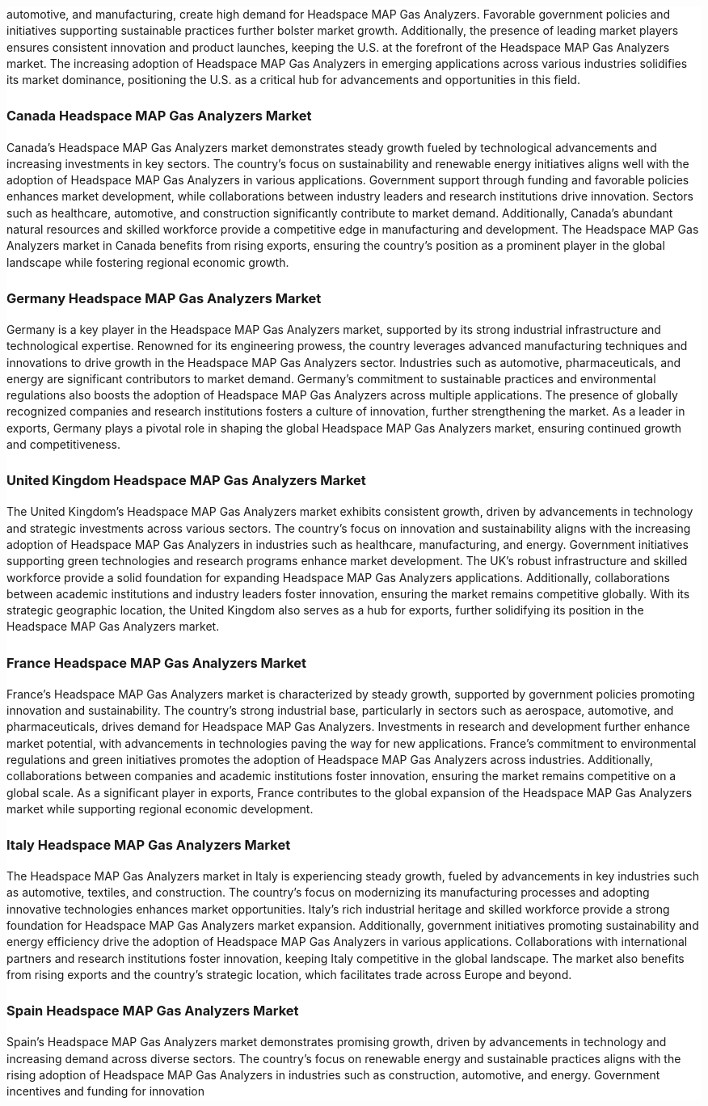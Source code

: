 automotive, and manufacturing, create high demand for Headspace MAP Gas Analyzers. Favorable government policies and initiatives supporting sustainable practices further bolster market growth. Additionally, the presence of leading market players ensures consistent innovation and product launches, keeping the U.S. at the forefront of the Headspace MAP Gas Analyzers market. The increasing adoption of Headspace MAP Gas Analyzers in emerging applications across various industries solidifies its market dominance, positioning the U.S. as a critical hub for advancements and opportunities in this field.</p><h3>Canada Headspace MAP Gas Analyzers Market</h3><p>Canada&rsquo;s Headspace MAP Gas Analyzers market demonstrates steady growth fueled by technological advancements and increasing investments in key sectors. The country&rsquo;s focus on sustainability and renewable energy initiatives aligns well with the adoption of Headspace MAP Gas Analyzers in various applications. Government support through funding and favorable policies enhances market development, while collaborations between industry leaders and research institutions drive innovation. Sectors such as healthcare, automotive, and construction significantly contribute to market demand. Additionally, Canada&rsquo;s abundant natural resources and skilled workforce provide a competitive edge in manufacturing and development. The Headspace MAP Gas Analyzers market in Canada benefits from rising exports, ensuring the country&rsquo;s position as a prominent player in the global landscape while fostering regional economic growth.</p><h3>Germany Headspace MAP Gas Analyzers Market</h3><p>Germany is a key player in the Headspace MAP Gas Analyzers market, supported by its strong industrial infrastructure and technological expertise. Renowned for its engineering prowess, the country leverages advanced manufacturing techniques and innovations to drive growth in the Headspace MAP Gas Analyzers sector. Industries such as automotive, pharmaceuticals, and energy are significant contributors to market demand. Germany&rsquo;s commitment to sustainable practices and environmental regulations also boosts the adoption of Headspace MAP Gas Analyzers across multiple applications. The presence of globally recognized companies and research institutions fosters a culture of innovation, further strengthening the market. As a leader in exports, Germany plays a pivotal role in shaping the global Headspace MAP Gas Analyzers market, ensuring continued growth and competitiveness.</p><h3>United Kingdom Headspace MAP Gas Analyzers Market</h3><p>The United Kingdom&rsquo;s Headspace MAP Gas Analyzers market exhibits consistent growth, driven by advancements in technology and strategic investments across various sectors. The country&rsquo;s focus on innovation and sustainability aligns with the increasing adoption of Headspace MAP Gas Analyzers in industries such as healthcare, manufacturing, and energy. Government initiatives supporting green technologies and research programs enhance market development. The UK&rsquo;s robust infrastructure and skilled workforce provide a solid foundation for expanding Headspace MAP Gas Analyzers applications. Additionally, collaborations between academic institutions and industry leaders foster innovation, ensuring the market remains competitive globally. With its strategic geographic location, the United Kingdom also serves as a hub for exports, further solidifying its position in the Headspace MAP Gas Analyzers market.</p><h3>France Headspace MAP Gas Analyzers Market</h3><p>France&rsquo;s Headspace MAP Gas Analyzers market is characterized by steady growth, supported by government policies promoting innovation and sustainability. The country&rsquo;s strong industrial base, particularly in sectors such as aerospace, automotive, and pharmaceuticals, drives demand for Headspace MAP Gas Analyzers. Investments in research and development further enhance market potential, with advancements in technologies paving the way for new applications. France&rsquo;s commitment to environmental regulations and green initiatives promotes the adoption of Headspace MAP Gas Analyzers across industries. Additionally, collaborations between companies and academic institutions foster innovation, ensuring the market remains competitive on a global scale. As a significant player in exports, France contributes to the global expansion of the Headspace MAP Gas Analyzers market while supporting regional economic development.</p><h3>Italy Headspace MAP Gas Analyzers Market</h3><p>The Headspace MAP Gas Analyzers market in Italy is experiencing steady growth, fueled by advancements in key industries such as automotive, textiles, and construction. The country&rsquo;s focus on modernizing its manufacturing processes and adopting innovative technologies enhances market opportunities. Italy&rsquo;s rich industrial heritage and skilled workforce provide a strong foundation for Headspace MAP Gas Analyzers market expansion. Additionally, government initiatives promoting sustainability and energy efficiency drive the adoption of Headspace MAP Gas Analyzers in various applications. Collaborations with international partners and research institutions foster innovation, keeping Italy competitive in the global landscape. The market also benefits from rising exports and the country&rsquo;s strategic location, which facilitates trade across Europe and beyond.</p><h3>Spain Headspace MAP Gas Analyzers Market</h3><p>Spain&rsquo;s Headspace MAP Gas Analyzers market demonstrates promising growth, driven by advancements in technology and increasing demand across diverse sectors. The country&rsquo;s focus on renewable energy and sustainable practices aligns with the rising adoption of Headspace MAP Gas Analyzers in industries such as construction, automotive, and energy. Government incentives and funding for innovation